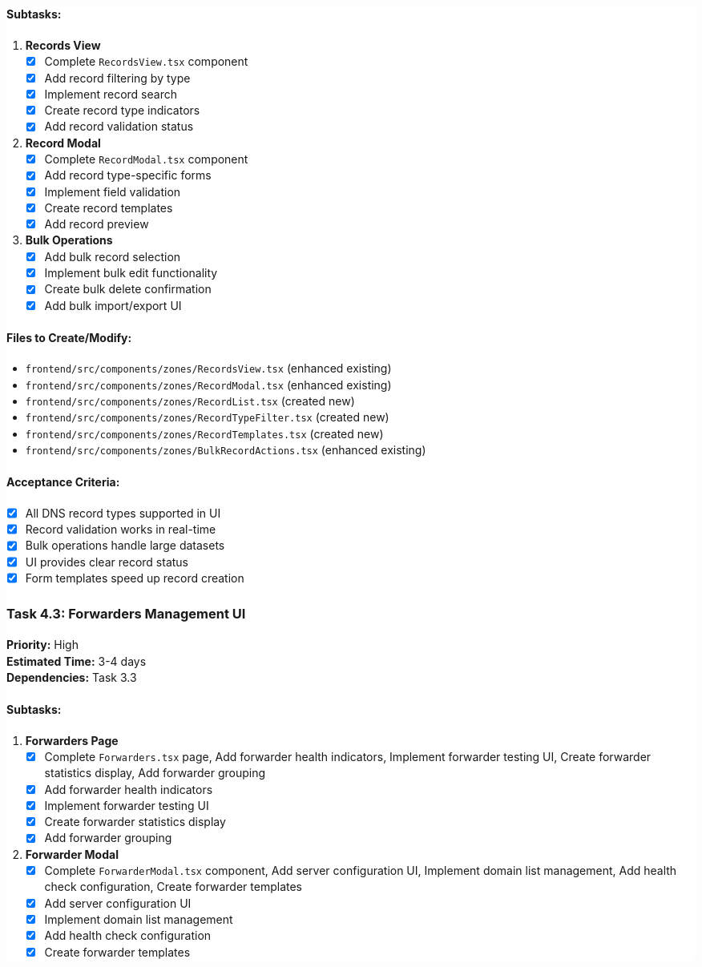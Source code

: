 #### Subtasks:
1. **Records View**
   - [x] Complete `RecordsView.tsx` component
   - [x] Add record filtering by type
   - [x] Implement record search
   - [x] Create record type indicators
   - [x] Add record validation status

2. **Record Modal**
   - [x] Complete `RecordModal.tsx` component
   - [x] Add record type-specific forms
   - [x] Implement field validation
   - [x] Create record templates
   - [x] Add record preview

3. **Bulk Operations**
   - [x] Add bulk record selection
   - [x] Implement bulk edit functionality
   - [x] Create bulk delete confirmation
   - [x] Add bulk import/export UI

#### Files to Create/Modify:
- `frontend/src/components/zones/RecordsView.tsx` (enhanced existing)
- `frontend/src/components/zones/RecordModal.tsx` (enhanced existing)
- `frontend/src/components/zones/RecordList.tsx` (created new)
- `frontend/src/components/zones/RecordTypeFilter.tsx` (created new)
- `frontend/src/components/zones/RecordTemplates.tsx` (created new)
- `frontend/src/components/zones/BulkRecordActions.tsx` (enhanced existing)

#### Acceptance Criteria:
- [x] All DNS record types supported in UI
- [x] Record validation works in real-time
- [x] Bulk operations handle large datasets
- [x] UI provides clear record status
- [x] Form templates speed up record creation

### Task 4.3: Forwarders Management UI

**Priority:** High  
**Estimated Time:** 3-4 days  
**Dependencies:** Task 3.3  

#### Subtasks:
1. **Forwarders Page**
   - [x] Complete `Forwarders.tsx` page, Add forwarder health indicators, Implement forwarder testing UI, Create forwarder statistics display, Add forwarder grouping
   - [x] Add forwarder health indicators
   - [x] Implement forwarder testing UI
   - [x] Create forwarder statistics display
   - [x] Add forwarder grouping

2. **Forwarder Modal**
   - [x] Complete `ForwarderModal.tsx` component, Add server configuration UI, Implement domain list management, Add health check configuration, Create forwarder templates
   - [x] Add server configuration UI
   - [x] Implement domain list management
   - [x] Add health check configuration
   - [x] Create forwarder templates
